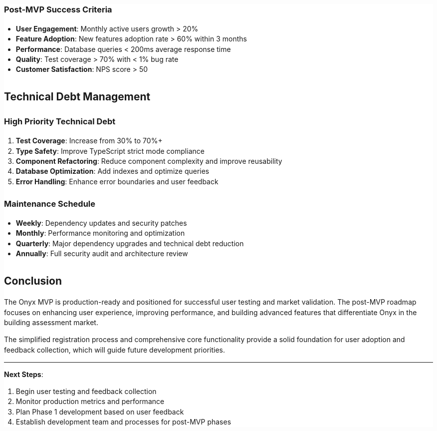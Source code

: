 ### Post-MVP Success Criteria
- **User Engagement**: Monthly active users growth > 20%
- **Feature Adoption**: New features adoption rate > 60% within 3 months
- **Performance**: Database queries < 200ms average response time
- **Quality**: Test coverage > 70% with < 1% bug rate
- **Customer Satisfaction**: NPS score > 50

## Technical Debt Management

### High Priority Technical Debt
1. **Test Coverage**: Increase from 30% to 70%+
2. **Type Safety**: Improve TypeScript strict mode compliance
3. **Component Refactoring**: Reduce component complexity and improve reusability
4. **Database Optimization**: Add indexes and optimize queries
5. **Error Handling**: Enhance error boundaries and user feedback

### Maintenance Schedule
- **Weekly**: Dependency updates and security patches
- **Monthly**: Performance monitoring and optimization
- **Quarterly**: Major dependency upgrades and technical debt reduction
- **Annually**: Full security audit and architecture review

## Conclusion

The Onyx MVP is production-ready and positioned for successful user testing and market validation. The post-MVP roadmap focuses on enhancing user experience, improving performance, and building advanced features that differentiate Onyx in the building assessment market.

The simplified registration process and comprehensive core functionality provide a solid foundation for user adoption and feedback collection, which will guide future development priorities.

---

**Next Steps**:
1. Begin user testing and feedback collection
2. Monitor production metrics and performance
3. Plan Phase 1 development based on user feedback
4. Establish development team and processes for post-MVP phases